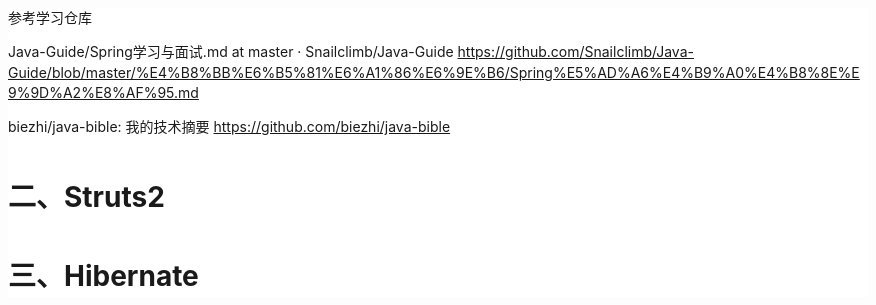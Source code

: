 参考学习仓库

Java-Guide/Spring学习与面试.md at master · Snailclimb/Java-Guide
https://github.com/Snailclimb/Java-Guide/blob/master/%E4%B8%BB%E6%B5%81%E6%A1%86%E6%9E%B6/Spring%E5%AD%A6%E4%B9%A0%E4%B8%8E%E9%9D%A2%E8%AF%95.md





biezhi/java-bible: 我的技术摘要
https://github.com/biezhi/java-bible

































































# 二、Struts2



# 三、Hibernate





